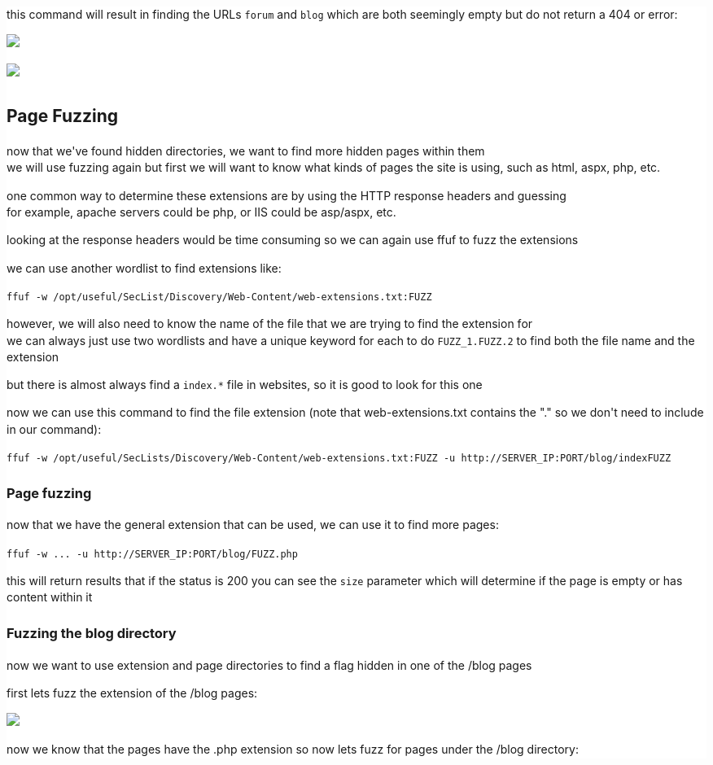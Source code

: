 this command will result in finding the URLs `forum` and `blog` which are both seemingly empty but do not return a 404 or error: 

![](../Images/Pasted%20image%2020231230165713.png)

![](../Images/Pasted%20image%2020231230165651.png)

## Page Fuzzing 

now that we've found hidden directories, we want to find more hidden pages within them  
we will use fuzzing again but first we will want to know what kinds of pages the site is using, such as html, aspx, php, etc. 

one common way to determine these extensions are by using the HTTP response headers and guessing  
for example, apache servers could be php, or IIS could be asp/aspx, etc. 

looking at the response headers would be time consuming so we can again use ffuf to fuzz the extensions 

we can use another wordlist to find extensions like: 

`ffuf -w /opt/useful/SecList/Discovery/Web-Content/web-extensions.txt:FUZZ`  

however, we will also need to know the name of the file that we are trying to find the extension for  
we can always just use two wordlists and have a unique keyword for each to do `FUZZ_1.FUZZ.2` to find both the file name and the extension  

but there is almost always find a `index.*` file in websites, so it is good to look for this one 

now we can use this command to find the file extension (note that web-extensions.txt contains the "." so we don't need to include in our command): 

```shell 
ffuf -w /opt/useful/SecLists/Discovery/Web-Content/web-extensions.txt:FUZZ -u http://SERVER_IP:PORT/blog/indexFUZZ
```

### Page fuzzing 

now that we have the general extension that can be used, we can use it to find more pages: 

`ffuf -w ... -u http://SERVER_IP:PORT/blog/FUZZ.php`

this will return results that if the status is 200 you can see the `size` parameter which will determine if the page is empty or has content within it 

### Fuzzing the blog directory 

now we want to use extension and page directories to find a flag hidden in one of the /blog pages 

first lets fuzz the extension of the /blog pages: 

![](../Images/Pasted%20image%2020231230173109.png)

now we know that the pages have the .php extension so now lets fuzz for pages under the /blog directory: 
